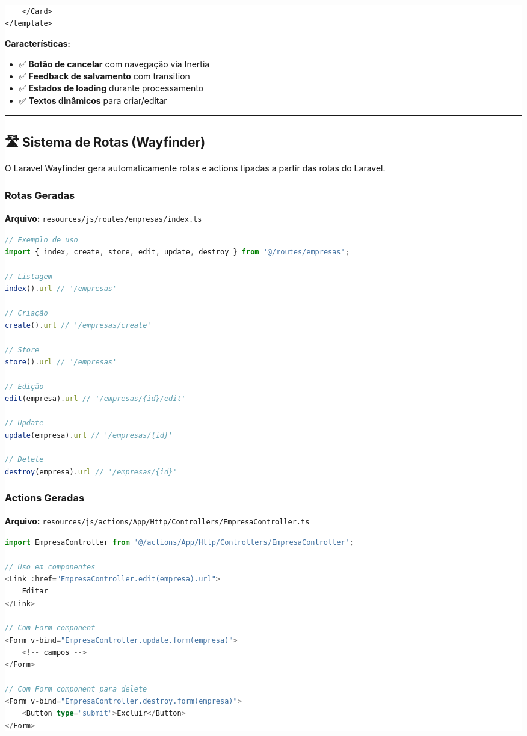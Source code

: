 ```vue
    </Card>
</template>
```

**Características:**

- ✅ **Botão de cancelar** com navegação via Inertia
- ✅ **Feedback de salvamento** com transition
- ✅ **Estados de loading** durante processamento
- ✅ **Textos dinâmicos** para criar/editar

---

## 🛣️ Sistema de Rotas (Wayfinder)

O Laravel Wayfinder gera automaticamente rotas e actions tipadas a partir das rotas do Laravel.

### Rotas Geradas

**Arquivo:** `resources/js/routes/empresas/index.ts`

```typescript
// Exemplo de uso
import { index, create, store, edit, update, destroy } from '@/routes/empresas';

// Listagem
index().url // '/empresas'

// Criação
create().url // '/empresas/create'

// Store
store().url // '/empresas'

// Edição
edit(empresa).url // '/empresas/{id}/edit'

// Update
update(empresa).url // '/empresas/{id}'

// Delete
destroy(empresa).url // '/empresas/{id}'
```

### Actions Geradas

**Arquivo:** `resources/js/actions/App/Http/Controllers/EmpresaController.ts`

```typescript
import EmpresaController from '@/actions/App/Http/Controllers/EmpresaController';

// Uso em componentes
<Link :href="EmpresaController.edit(empresa).url">
    Editar
</Link>

// Com Form component
<Form v-bind="EmpresaController.update.form(empresa)">
    <!-- campos -->
</Form>

// Com Form component para delete
<Form v-bind="EmpresaController.destroy.form(empresa)">
    <Button type="submit">Excluir</Button>
</Form>
```
